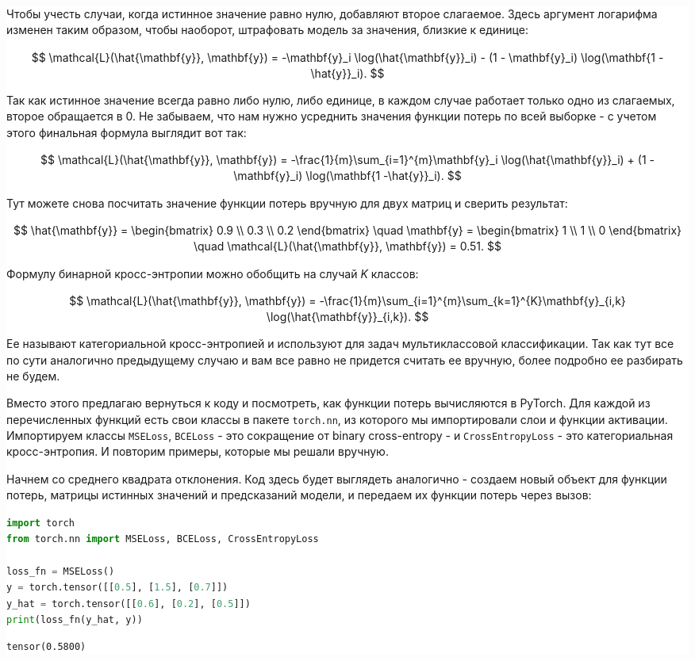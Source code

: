 Чтобы учесть случаи, когда истинное значение равно нулю, добавляют второе слагаемое. Здесь аргумент логарифма изменен таким образом, чтобы наоборот, штрафовать модель за значения, близкие к единице:

$$
\mathcal{L}(\hat{\mathbf{y}}, \mathbf{y}) = -\mathbf{y}_i \log(\hat{\mathbf{y}}_i) - (1 - \mathbf{y}_i) \log(\mathbf{1 -\hat{y}}_i).
$$

Так как истинное значение всегда равно либо нулю, либо единице, в каждом случае работает только одно из слагаемых, второе обращается в 0. Не забываем, что нам нужно усреднить значения функции потерь по всей выборке - с учетом этого финальная формула выглядит вот так:

$$
\mathcal{L}(\hat{\mathbf{y}}, \mathbf{y}) = -\frac{1}{m}\sum_{i=1}^{m}\mathbf{y}_i \log(\hat{\mathbf{y}}_i) + (1 - \mathbf{y}_i) \log(\mathbf{1 -\hat{y}}_i).
$$

Тут можете снова посчитать значение функции потерь вручную для двух матриц и сверить результат:

$$
\hat{\mathbf{y}} = 
\begin{bmatrix}
0.9 \\ 0.3 \\ 0.2
\end{bmatrix}
\quad
\mathbf{y} =
\begin{bmatrix}
1 \\ 1 \\ 0
\end{bmatrix}
\quad
\mathcal{L}(\hat{\mathbf{y}}, \mathbf{y}) = 0.51.
$$

Формулу бинарной кросс-энтропии можно обобщить на случай $K$ классов:

$$
\mathcal{L}(\hat{\mathbf{y}}, \mathbf{y}) = -\frac{1}{m}\sum_{i=1}^{m}\sum_{k=1}^{K}\mathbf{y}_{i,k} \log(\hat{\mathbf{y}}_{i,k}).
$$

Ее называют категориальной кросс-энтропией и используют для задач мультиклассовой классификации. Так как тут все по сути аналогично предыдущему случаю и вам все равно не придется считать ее вручную, более подробно ее разбирать не будем. 

Вместо этого предлагаю вернуться к коду и посмотреть, как функции потерь вычисляются в PyTorch. Для каждой из перечисленных функций есть свои классы в пакете `torch.nn`, из которого мы импортировали слои и функции активации. Импортируем классы `MSELoss`, `BCELoss` - это сокращение от binary cross-entropy - и `CrossEntropyLoss` - это категориальная кросс-энтропия. И повторим примеры, которые мы решали вручную.

Начнем со среднего квадрата отклонения. Код здесь будет выглядеть аналогично - создаем новый объект для функции потерь, матрицы истинных значений и предсказаний модели, и передаем их функции потерь через вызов: 

```python
import torch
from torch.nn import MSELoss, BCELoss, CrossEntropyLoss

loss_fn = MSELoss()
y = torch.tensor([[0.5], [1.5], [0.7]])
y_hat = torch.tensor([[0.6], [0.2], [0.5]])
print(loss_fn(y_hat, y))
```
```{.text .no-copy}
tensor(0.5800)
```
